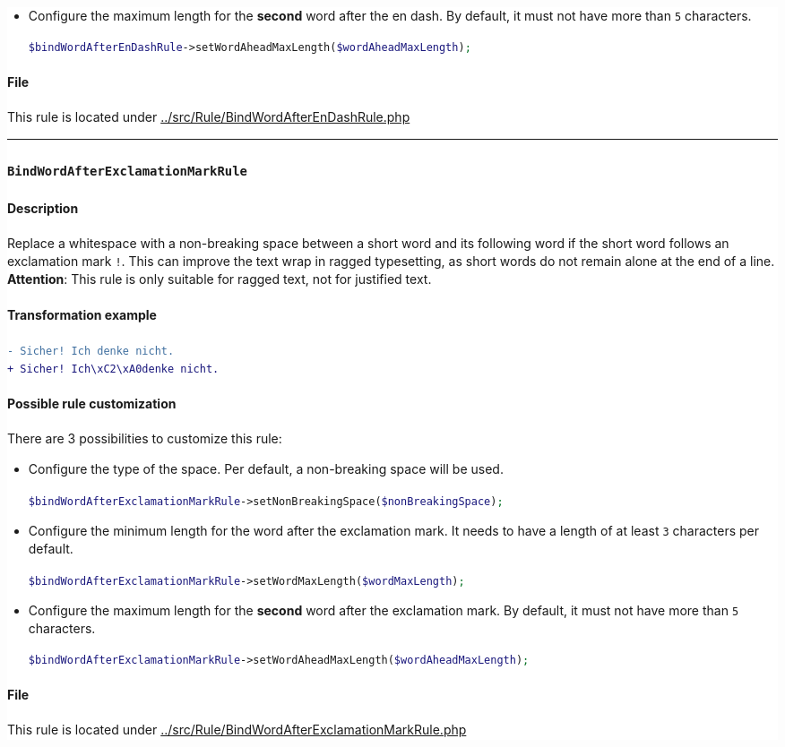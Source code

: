 -   Configure the maximum length for the **second** word after the en dash. By default, it must not have more than `5` characters.

    ```php
    $bindWordAfterEnDashRule->setWordAheadMaxLength($wordAheadMaxLength);
    ```

#### File

This rule is located under [../src/Rule/BindWordAfterEnDashRule.php](../src/Rule/BindWordAfterEnDashRule.php)

----

### `BindWordAfterExclamationMarkRule`

#### Description

Replace a whitespace with a non-breaking space between a short word and its following word if the short word follows an exclamation mark `!`. This can improve the text wrap in ragged typesetting, as short words do not remain alone at the end of a line. **Attention**: This rule is only suitable for ragged text, not for justified text.

#### Transformation example

```diff
- Sicher! Ich denke nicht.
+ Sicher! Ich\xC2\xA0denke nicht.
```

#### Possible rule customization

There are 3 possibilities to customize this rule:

-   Configure the type of the space. Per default, a non-breaking space will be used.

    ```php
    $bindWordAfterExclamationMarkRule->setNonBreakingSpace($nonBreakingSpace);
    ```

-   Configure the minimum length for the word after the exclamation mark. It needs to have a length of at least `3` characters per default.

    ```php
    $bindWordAfterExclamationMarkRule->setWordMaxLength($wordMaxLength);
    ```

-   Configure the maximum length for the **second** word after the exclamation mark. By default, it must not have more than `5` characters.

    ```php
    $bindWordAfterExclamationMarkRule->setWordAheadMaxLength($wordAheadMaxLength);
    ```

#### File

This rule is located under [../src/Rule/BindWordAfterExclamationMarkRule.php](../src/Rule/BindWordAfterExclamationMarkRule.php)
